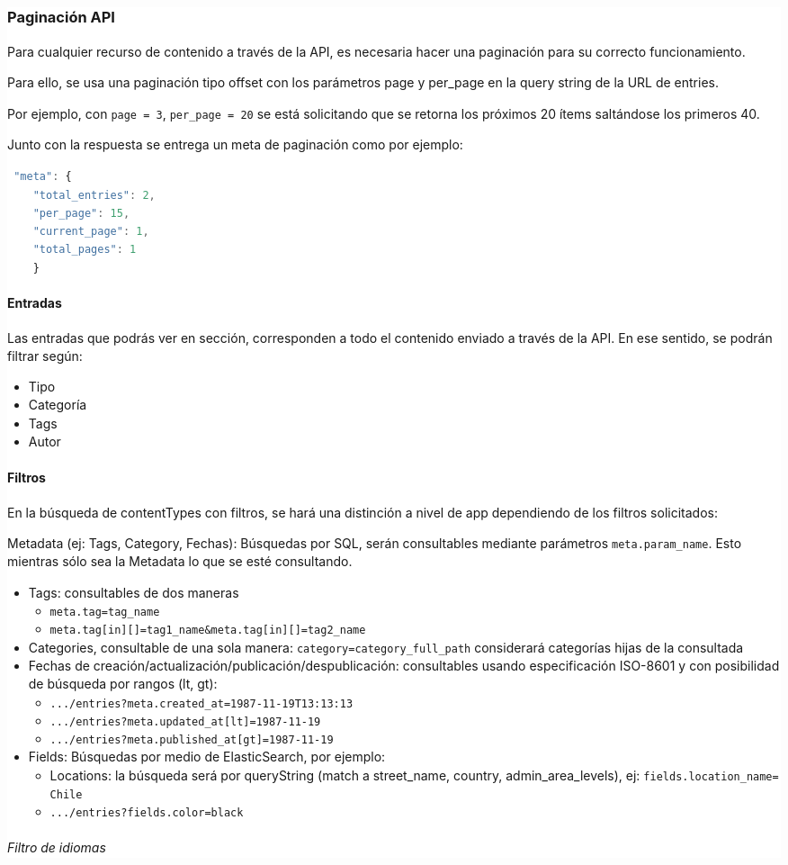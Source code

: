 ### Paginación API

Para cualquier recurso de contenido a través de la API, es necesaria hacer una paginación para su correcto funcionamiento.

Para ello, se usa una paginación tipo offset con los parámetros page y per_page en la query string de la URL de entries.

Por ejemplo, con `page = 3`, `per_page = 20` se está solicitando que se retorna los próximos 20 ítems saltándose los primeros 40.

Junto con la respuesta se entrega un meta de paginación como por ejemplo:

```javascript
 "meta": {
    "total_entries": 2,
    "per_page": 15,
    "current_page": 1,
    "total_pages": 1
    }
```

#### Entradas

Las entradas que podrás ver en sección, corresponden a todo el contenido enviado a través de la API. En ese sentido, se podrán filtrar según:

- Tipo
- Categoría
- Tags
- Autor

#### Filtros

En la búsqueda de contentTypes con filtros, se hará una distinción a nivel de app dependiendo de los filtros solicitados:

Metadata (ej: Tags, Category, Fechas): Búsquedas por SQL, serán consultables mediante parámetros `meta.param_name`. Esto mientras sólo sea la Metadata lo que se esté consultando.

- Tags: consultables de dos maneras
  - `meta.tag=tag_name`
  - `meta.tag[in][]=tag1_name&meta.tag[in][]=tag2_name`
- Categories, consultable de una sola manera: `category=category_full_path` considerará categorías hijas de la consultada
- Fechas de creación/actualización/publicación/despublicación: consultables usando especificación ISO-8601 y con posibilidad de búsqueda por rangos (lt, gt):
  - `.../entries?meta.created_at=1987-11-19T13:13:13`
  - `.../entries?meta.updated_at[lt]=1987-11-19`
  - `.../entries?meta.published_at[gt]=1987-11-19`
- Fields: Búsquedas por medio de ElasticSearch, por ejemplo:
  - Locations: la búsqueda será por queryString (match a street_name, country, admin_area_levels), ej: `fields.location_name=Chile`
  - `.../entries?fields.color=black`

###### Filtro de idiomas
